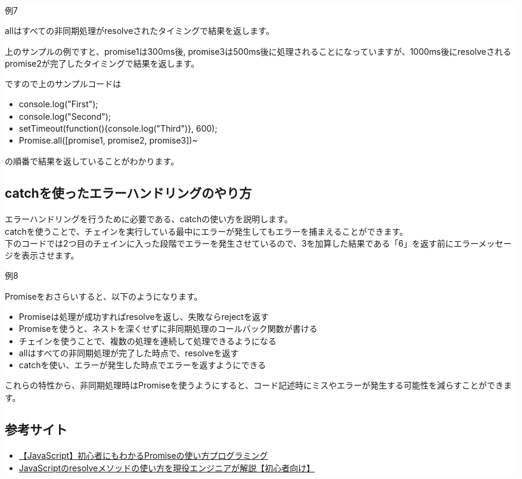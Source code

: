 <div class="exp">
	<p class="tmp"><span>例7</span></p>
<iframe width="100%" height="650" src="//jsfiddle.net/hirao/yn3gtrwa/3/embedded/js,result/" allowfullscreen="allowfullscreen" allowpaymentrequest frameborder="0"></iframe>
</div>


allはすべての非同期処理がresolveされたタイミングで結果を返します。

上のサンプルの例ですと、promise1は300ms後, promise3は500ms後に処理されることになっていますが、1000ms後にresolveされるpromise2が完了したタイミングで結果を返します。

ですので上のサンプルコードは

* console.log("First");
* console.log("Second");
* setTimeout(function(){console.log("Third")}, 600);
* Promise.all([promise1, promise2, promise3])~

の順番で結果を返していることがわかります。


## catchを使ったエラーハンドリングのやり方

エラーハンドリングを行うために必要である、catchの使い方を説明します。  
catchを使うことで、チェインを実行している最中にエラーが発生してもエラーを捕まえることができます。  
下のコードでは2つ目のチェインに入った段階でエラーを発生させているので、3を加算した結果である「6」を返す前にエラーメッセージを表示させます。

<p class="tmp exp"><span>例8</span></p>
<script async src="//jsfiddle.net/0djtqpc4/embed/js,result/"></script>

Promiseをおさらいすると、以下のようになります。

* Promiseは処理が成功すればresolveを返し、失敗ならrejectを返す
* Promiseを使うと、ネストを深くせずに非同期処理のコールバック関数が書ける
* チェインを使うことで、複数の処理を連続して処理できるようになる
* allはすべての非同期処理が完了した時点で、resolveを返す
* catchを使い、エラーが発生した時点でエラーを返すようにできる

これらの特性から、非同期処理時はPromiseを使うようにすると、コード記述時にミスやエラーが発生する可能性を減らすことができます。



## 参考サイト

* [【JavaScript】初心者にもわかるPromiseの使い方プログラミング](https://techplay.jp/column/581)
* [JavaScriptのresolveメソッドの使い方を現役エンジニアが解説【初心者向け】](https://techacademy.jp/magazine/29267)